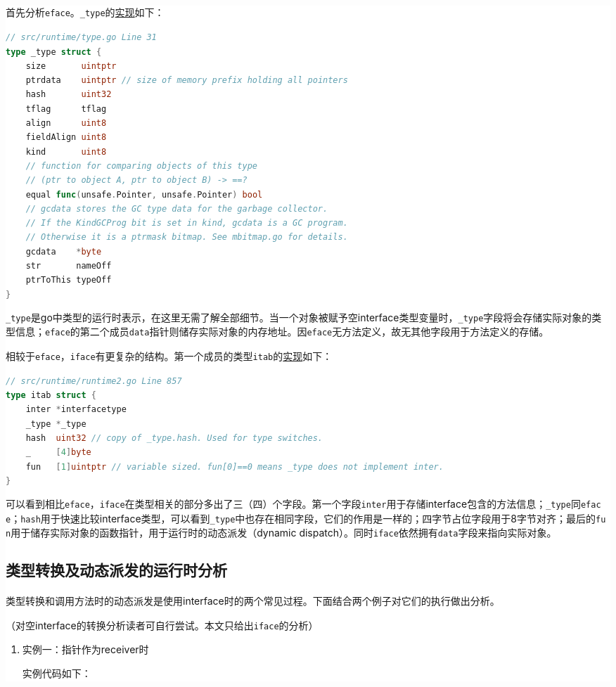 首先分析`eface`。`_type`的[实现](https://github.com/golang/go/blob/6c64b6db6802818dd9a4789cdd564f19b70b6b4c/src/runtime/type.go#L31)如下：

```go
// src/runtime/type.go Line 31
type _type struct {
	size       uintptr
	ptrdata    uintptr // size of memory prefix holding all pointers
	hash       uint32
	tflag      tflag
	align      uint8
	fieldAlign uint8
	kind       uint8
	// function for comparing objects of this type
	// (ptr to object A, ptr to object B) -> ==?
	equal func(unsafe.Pointer, unsafe.Pointer) bool
	// gcdata stores the GC type data for the garbage collector.
	// If the KindGCProg bit is set in kind, gcdata is a GC program.
	// Otherwise it is a ptrmask bitmap. See mbitmap.go for details.
	gcdata    *byte
	str       nameOff
	ptrToThis typeOff
}
```

`_type`是go中类型的运行时表示，在这里无需了解全部细节。当一个对象被赋予空interface类型变量时，`_type`字段将会存储实际对象的类型信息；`eface`的第二个成员`data`指针则储存实际对象的内存地址。因`eface`无方法定义，故无其他字段用于方法定义的存储。

相较于`eface`，`iface`有更复杂的结构。第一个成员的类型`itab`的[实现](https://github.com/golang/go/blob/6c64b6db6802818dd9a4789cdd564f19b70b6b4c/src/runtime/runtime2.go#L857)如下：

```go
// src/runtime/runtime2.go Line 857
type itab struct {
	inter *interfacetype
	_type *_type
	hash  uint32 // copy of _type.hash. Used for type switches.
	_     [4]byte
	fun   [1]uintptr // variable sized. fun[0]==0 means _type does not implement inter.
}
```

可以看到相比`eface`，`iface`在类型相关的部分多出了三（四）个字段。第一个字段`inter`用于存储interface包含的方法信息；`_type`同`eface`；`hash`用于快速比较interface类型，可以看到`_type`中也存在相同字段，它们的作用是一样的；四字节占位字段用于8字节对齐；最后的`fun`用于储存实际对象的函数指针，用于运行时的动态派发（dynamic dispatch）。同时`iface`依然拥有`data`字段来指向实际对象。

## 类型转换及动态派发的运行时分析

类型转换和调用方法时的动态派发是使用interface时的两个常见过程。下面结合两个例子对它们的执行做出分析。

（对空interface的转换分析读者可自行尝试。本文只给出`iface`的分析）

1. 实例一：指针作为receiver时

   实例代码如下：
